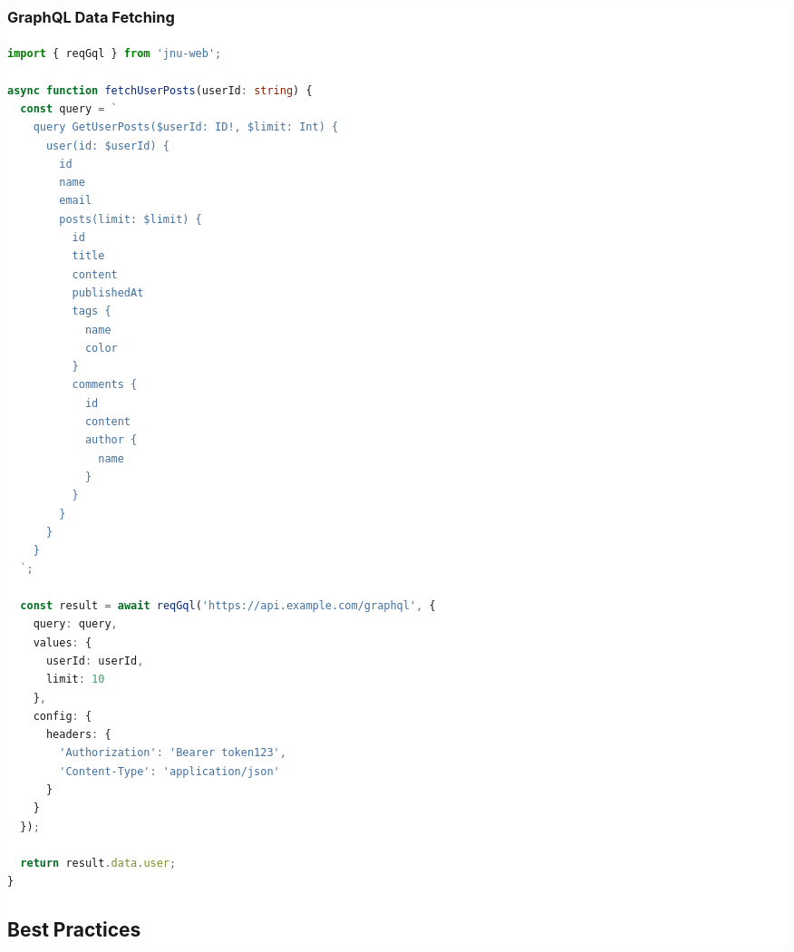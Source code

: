 ### GraphQL Data Fetching

```typescript
import { reqGql } from 'jnu-web';

async function fetchUserPosts(userId: string) {
  const query = `
    query GetUserPosts($userId: ID!, $limit: Int) {
      user(id: $userId) {
        id
        name
        email
        posts(limit: $limit) {
          id
          title
          content
          publishedAt
          tags {
            name
            color
          }
          comments {
            id
            content
            author {
              name
            }
          }
        }
      }
    }
  `;

  const result = await reqGql('https://api.example.com/graphql', {
    query: query,
    values: {
      userId: userId,
      limit: 10
    },
    config: {
      headers: {
        'Authorization': 'Bearer token123',
        'Content-Type': 'application/json'
      }
    }
  });

  return result.data.user;
}
```

## Best Practices
